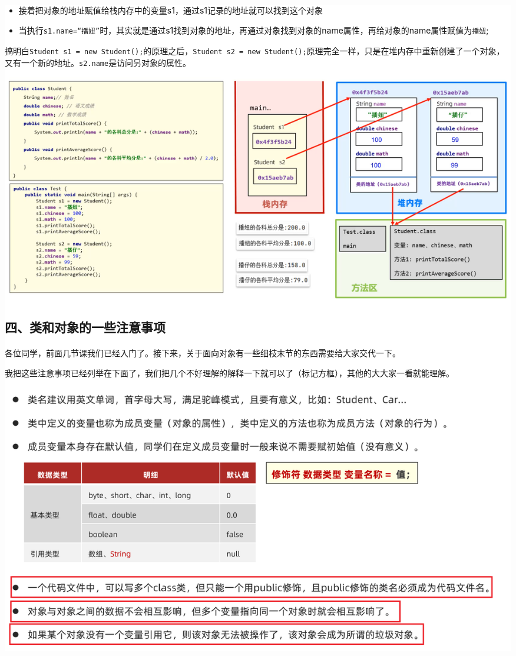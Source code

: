 - 接着把对象的地址赋值给栈内存中的变量s1，通过s1记录的地址就可以找到这个对象

- 当执行`s1.name=“播妞”`时，其实就是通过s1找到对象的地址，再通过对象找到对象的name属性，再给对象的name属性赋值为`播妞`;  

搞明白`Student s1 = new Student();`的原理之后，`Student s2 = new Student();`原理完全一样，只是在堆内存中重新创建了一个对象，又有一个新的地址。`s2.name`是访问另对象的属性。

![1662213744520](assets/1662213744520.png)



## 四、类和对象的一些注意事项

各位同学，前面几节课我们已经入门了。接下来，关于面向对象有一些细枝末节的东西需要给大家交代一下。

我把这些注意事项已经列举在下面了，我们把几个不好理解的解释一下就可以了（标记方框），其他的大大家一看就能理解。

![1662213891968](assets/1662213891968.png)
